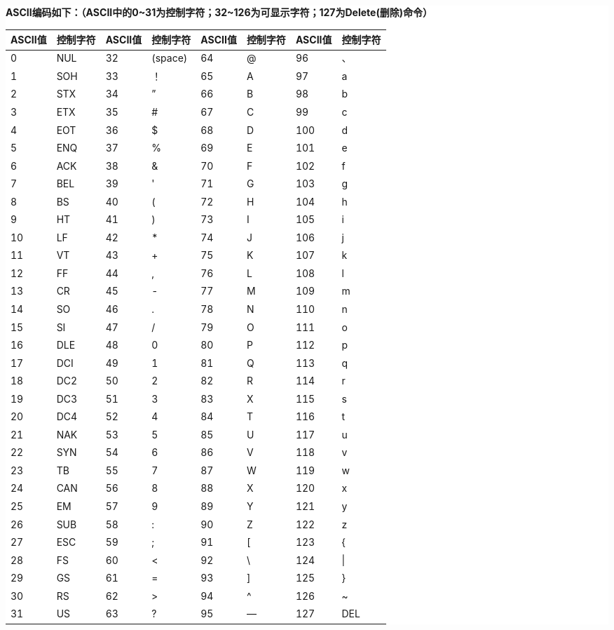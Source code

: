 **ASCII编码如下：（ASCII中的0~31为控制字符；32~126为可显示字符；127为Delete(删除)命令）**

| **ASCII值** | **控制字符** | **ASCII值** | **控制字符** | **ASCII值** | **控制字符** | **ASCII值** | **控制字符** |
| ----------- | ------------ | ----------- | ------------ | ----------- | ------------ | ----------- | ------------ |
| 0           | NUL          | 32          | (space)      | 64          | @            | 96          | 、           |
| 1           | SOH          | 33          | ！           | 65          | A            | 97          | a            |
| 2           | STX          | 34          | ”            | 66          | B            | 98          | b            |
| 3           | ETX          | 35          | #            | 67          | C            | 99          | c            |
| 4           | EOT          | 36          | $            | 68          | D            | 100         | d            |
| 5           | ENQ          | 37          | %            | 69          | E            | 101         | e            |
| 6           | ACK          | 38          | &            | 70          | F            | 102         | f            |
| 7           | BEL          | 39          | '            | 71          | G            | 103         | g            |
| 8           | BS           | 40          | (            | 72          | H            | 104         | h            |
| 9           | HT           | 41          | )            | 73          | I            | 105         | i            |
| 10          | LF           | 42          | *            | 74          | J            | 106         | j            |
| 11          | VT           | 43          | +            | 75          | K            | 107         | k            |
| 12          | FF           | 44          | ,            | 76          | L            | 108         | l            |
| 13          | CR           | 45          | -            | 77          | M            | 109         | m            |
| 14          | SO           | 46          | .            | 78          | N            | 110         | n            |
| 15          | SI           | 47          | /            | 79          | O            | 111         | o            |
| 16          | DLE          | 48          | 0            | 80          | P            | 112         | p            |
| 17          | DCI          | 49          | 1            | 81          | Q            | 113         | q            |
| 18          | DC2          | 50          | 2            | 82          | R            | 114         | r            |
| 19          | DC3          | 51          | 3            | 83          | X            | 115         | s            |
| 20          | DC4          | 52          | 4            | 84          | T            | 116         | t            |
| 21          | NAK          | 53          | 5            | 85          | U            | 117         | u            |
| 22          | SYN          | 54          | 6            | 86          | V            | 118         | v            |
| 23          | TB           | 55          | 7            | 87          | W            | 119         | w            |
| 24          | CAN          | 56          | 8            | 88          | X            | 120         | x            |
| 25          | EM           | 57          | 9            | 89          | Y            | 121         | y            |
| 26          | SUB          | 58          | :            | 90          | Z            | 122         | z            |
| 27          | ESC          | 59          | ;            | 91          | [            | 123         | {            |
| 28          | FS           | 60          | <            | 92          | \            | 124         | \|           |
| 29          | GS           | 61          | =            | 93          | ]            | 125         | }            |
| 30          | RS           | 62          | >            | 94          | ^            | 126         | ~            |
| 31          | US           | 63          | ?            | 95          | —            | 127         | DEL          |
